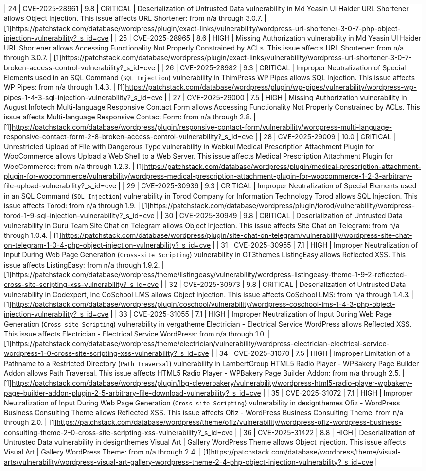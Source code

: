 | 24 | CVE-2025-28961 | 9.8  | CRITICAL | Deserialization of Untrusted Data vulnerability in Md Yeasin Ul Haider URL Shortener allows Object Injection. This issue affects URL Shortener: from n/a through 3.0.7. | [1]https://patchstack.com/database/wordpress/plugin/exact-links/vulnerability/wordpress-url-shortener-3-0-7-php-object-injection-vulnerability?_s_id=cve |
| 25 | CVE-2025-28965 | 8.6  | HIGH | Missing Authorization vulnerability in Md Yeasin Ul Haider URL Shortener allows Accessing Functionality Not Properly Constrained by ACLs. This issue affects URL Shortener: from n/a through 3.0.7. | [1]https://patchstack.com/database/wordpress/plugin/exact-links/vulnerability/wordpress-url-shortener-3-0-7-broken-access-control-vulnerability?_s_id=cve |
| 26 | CVE-2025-28982 | 9.3  | CRITICAL | Improper Neutralization of Special Elements used in an SQL Command (`SQL Injection`) vulnerability in ThimPress WP Pipes allows SQL Injection. This issue affects WP Pipes: from n/a through 1.4.3. | [1]https://patchstack.com/database/wordpress/plugin/wp-pipes/vulnerability/wordpress-wp-pipes-1-4-3-sql-injection-vulnerability?_s_id=cve |
| 27 | CVE-2025-29000 | 7.5  | HIGH | Missing Authorization vulnerability in August Infotech Multi-language Responsive Contact Form allows Accessing Functionality Not Properly Constrained by ACLs. This issue affects Multi-language Responsive Contact Form: from n/a through 2.8. | [1]https://patchstack.com/database/wordpress/plugin/responsive-contact-form/vulnerability/wordpress-multi-language-responsive-contact-form-2-8-broken-access-control-vulnerability?_s_id=cve |
| 28 | CVE-2025-29009 | 10.0  | CRITICAL | Unrestricted Upload of File with Dangerous Type vulnerability in Webkul Medical Prescription Attachment Plugin for WooCommerce allows Upload a Web Shell to a Web Server. This issue affects Medical Prescription Attachment Plugin for WooCommerce: from n/a through 1.2.3. | [1]https://patchstack.com/database/wordpress/plugin/medical-prescription-attachment-plugin-for-woocommerce/vulnerability/wordpress-medical-prescription-attachment-plugin-for-woocommerce-1-2-3-arbitrary-file-upload-vulnerability?_s_id=cve |
| 29 | CVE-2025-30936 | 9.3  | CRITICAL | Improper Neutralization of Special Elements used in an SQL Command (`SQL Injection`) vulnerability in Torod Company for Information Technology Torod allows SQL Injection. This issue affects Torod: from n/a through 1.9. | [1]https://patchstack.com/database/wordpress/plugin/torod/vulnerability/wordpress-torod-1-9-sql-injection-vulnerability?_s_id=cve |
| 30 | CVE-2025-30949 | 9.8  | CRITICAL | Deserialization of Untrusted Data vulnerability in Guru Team Site Chat on Telegram allows Object Injection. This issue affects Site Chat on Telegram: from n/a through 1.0.4. | [1]https://patchstack.com/database/wordpress/plugin/site-chat-on-telegram/vulnerability/wordpress-site-chat-on-telegram-1-0-4-php-object-injection-vulnerability?_s_id=cve |
| 31 | CVE-2025-30955 | 7.1  | HIGH | Improper Neutralization of Input During Web Page Generation (`Cross-site Scripting`) vulnerability in GT3themes ListingEasy allows Reflected XSS. This issue affects ListingEasy: from n/a through 1.9.2. | [1]https://patchstack.com/database/wordpress/theme/listingeasy/vulnerability/wordpress-listingeasy-theme-1-9-2-reflected-cross-site-scripting-xss-vulnerability?_s_id=cve |
| 32 | CVE-2025-30973 | 9.8  | CRITICAL | Deserialization of Untrusted Data vulnerability in Codexpert, Inc CoSchool LMS allows Object Injection. This issue affects CoSchool LMS: from n/a through 1.4.3. | [1]https://patchstack.com/database/wordpress/plugin/coschool/vulnerability/wordpress-coschool-lms-1-4-3-php-object-injection-vulnerability?_s_id=cve |
| 33 | CVE-2025-31055 | 7.1  | HIGH | Improper Neutralization of Input During Web Page Generation (`Cross-site Scripting`) vulnerability in vergatheme Electrician - Electrical Service WordPress allows Reflected XSS. This issue affects Electrician - Electrical Service WordPress: from n/a through 1.0. | [1]https://patchstack.com/database/wordpress/theme/electrician/vulnerability/wordpress-electrician-electrical-service-wordpress-1-0-cross-site-scripting-xss-vulnerability?_s_id=cve |
| 34 | CVE-2025-31070 | 7.5  | HIGH | Improper Limitation of a Pathname to a Restricted Directory (`Path Traversal`) vulnerability in LambertGroup HTML5 Radio Player - WPBakery Page Builder Addon allows Path Traversal. This issue affects HTML5 Radio Player - WPBakery Page Builder Addon: from n/a through 2.5. | [1]https://patchstack.com/database/wordpress/plugin/lbg-cleverbakery/vulnerability/wordpress-html5-radio-player-wpbakery-page-builder-addon-plugin-2-5-arbitrary-file-download-vulnerability?_s_id=cve |
| 35 | CVE-2025-31072 | 7.1  | HIGH | Improper Neutralization of Input During Web Page Generation (`Cross-site Scripting`) vulnerability in designthemes Ofiz - WordPress Business Consulting Theme allows Reflected XSS. This issue affects Ofiz - WordPress Business Consulting Theme: from n/a through 2.0. | [1]https://patchstack.com/database/wordpress/theme/ofiz/vulnerability/wordpress-ofiz-wordpress-business-consulting-theme-2-0-cross-site-scripting-xss-vulnerability?_s_id=cve |
| 36 | CVE-2025-31422 | 8.8  | HIGH | Deserialization of Untrusted Data vulnerability in designthemes Visual Art | Gallery WordPress Theme allows Object Injection. This issue affects Visual Art | Gallery WordPress Theme: from n/a through 2.4. | [1]https://patchstack.com/database/wordpress/theme/visual-arts/vulnerability/wordpress-visual-art-gallery-wordpress-theme-2-4-php-object-injection-vulnerability?_s_id=cve |